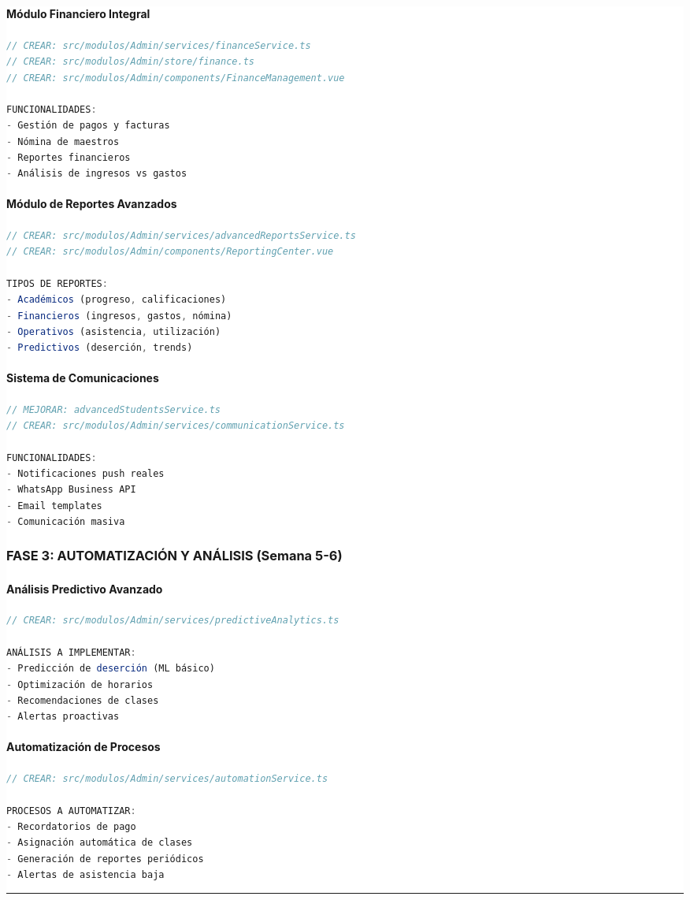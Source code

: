 #### **Módulo Financiero Integral**
```typescript
// CREAR: src/modulos/Admin/services/financeService.ts
// CREAR: src/modulos/Admin/store/finance.ts
// CREAR: src/modulos/Admin/components/FinanceManagement.vue

FUNCIONALIDADES:
- Gestión de pagos y facturas
- Nómina de maestros
- Reportes financieros
- Análisis de ingresos vs gastos
```

#### **Módulo de Reportes Avanzados**
```typescript
// CREAR: src/modulos/Admin/services/advancedReportsService.ts
// CREAR: src/modulos/Admin/components/ReportingCenter.vue

TIPOS DE REPORTES:
- Académicos (progreso, calificaciones)
- Financieros (ingresos, gastos, nómina)
- Operativos (asistencia, utilización)
- Predictivos (deserción, trends)
```

#### **Sistema de Comunicaciones**
```typescript
// MEJORAR: advancedStudentsService.ts
// CREAR: src/modulos/Admin/services/communicationService.ts

FUNCIONALIDADES:
- Notificaciones push reales
- WhatsApp Business API
- Email templates
- Comunicación masiva
```

### **FASE 3: AUTOMATIZACIÓN Y ANÁLISIS (Semana 5-6)**

#### **Análisis Predictivo Avanzado**
```typescript
// CREAR: src/modulos/Admin/services/predictiveAnalytics.ts

ANÁLISIS A IMPLEMENTAR:
- Predicción de deserción (ML básico)
- Optimización de horarios
- Recomendaciones de clases
- Alertas proactivas
```

#### **Automatización de Procesos**
```typescript
// CREAR: src/modulos/Admin/services/automationService.ts

PROCESOS A AUTOMATIZAR:
- Recordatorios de pago
- Asignación automática de clases
- Generación de reportes periódicos
- Alertas de asistencia baja
```

---
